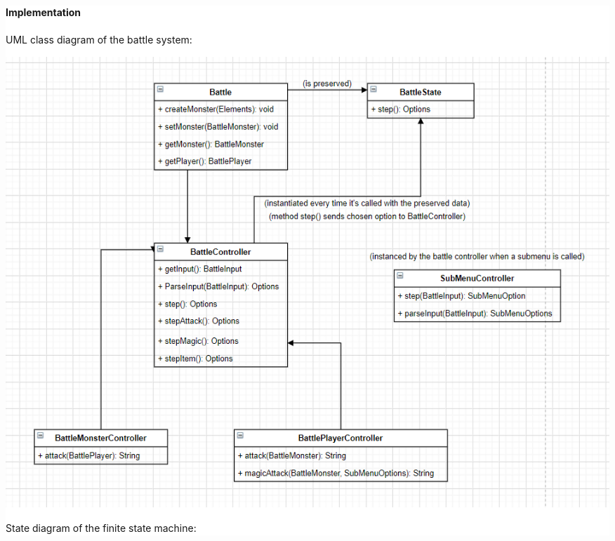 #### **Implementation**

UML class diagram of the battle system:

![classUML](../uml/button_state2.png)

State diagram of the finite state machine:
